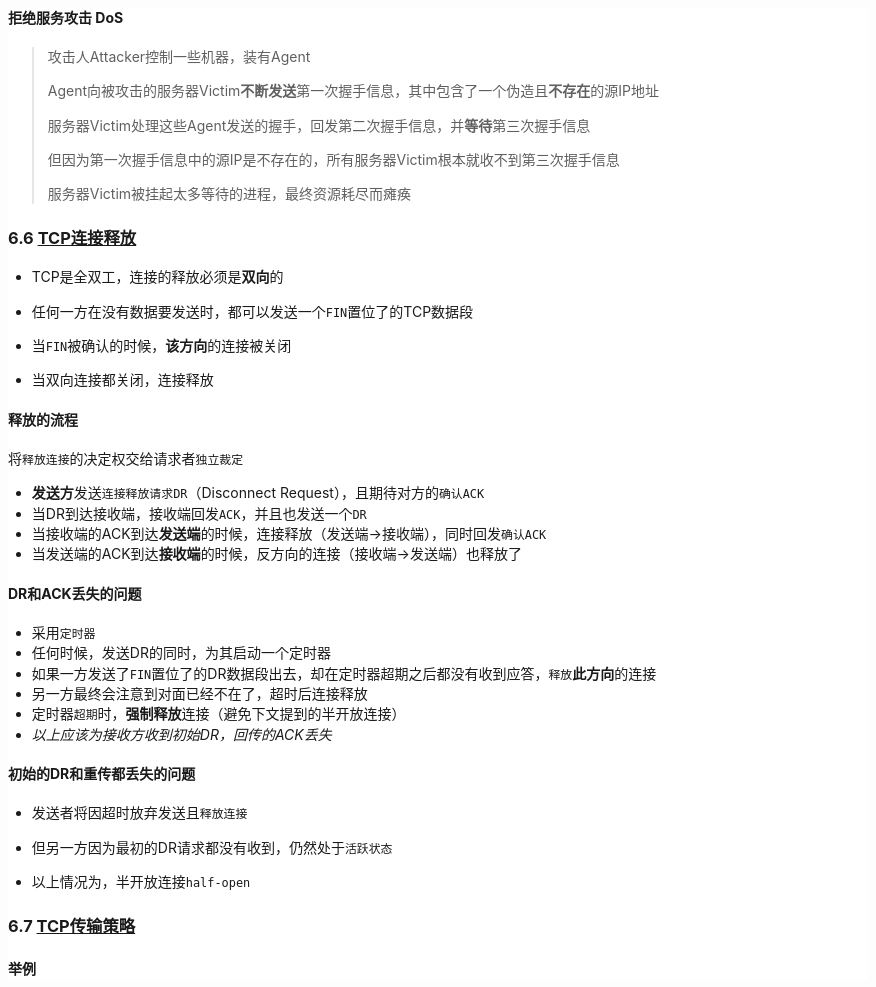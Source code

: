#### 拒绝服务攻击 DoS

> 攻击人Attacker控制一些机器，装有Agent
>
> Agent向被攻击的服务器Victim**不断发送**第一次握手信息，其中包含了一个伪造且**不存在**的源IP地址
>
> 服务器Victim处理这些Agent发送的握手，回发第二次握手信息，并**等待**第三次握手信息
>
> 但因为第一次握手信息中的源IP是不存在的，所有服务器Victim根本就收不到第三次握手信息
>
> 服务器Victim被挂起太多等待的进程，最终资源耗尽而瘫痪

### 6.6 [TCP连接释放](https://www.icourse163.org/learn/SCUT-1002700002?tid=1206622278#/learn/content?type=detail&id=1211470382&cid=1214124983&replay=true)

- TCP是全双工，连接的释放必须是**双向**的

- 任何一方在没有数据要发送时，都可以发送一个`FIN`置位了的TCP数据段
- 当`FIN`被确认的时候，**该方向**的连接被关闭
- 当双向连接都关闭，连接释放

#### 释放的流程

将`释放连接`的决定权交给请求者`独立裁定`

- **发送方**发送`连接释放请求DR`（Disconnect Request），且期待对方的`确认ACK`
- 当DR到达接收端，接收端回发`ACK`，并且也发送一个`DR`
- 当接收端的ACK到达**发送端**的时候，连接释放（发送端->接收端），同时回发`确认ACK`
- 当发送端的ACK到达**接收端**的时候，反方向的连接（接收端->发送端）也释放了

#### DR和ACK丢失的问题

- 采用`定时器`
- 任何时候，发送DR的同时，为其启动一个定时器
- 如果一方发送了`FIN`置位了的DR数据段出去，却在定时器超期之后都没有收到应答，`释放`**此方向**的连接
- 另一方最终会注意到对面已经不在了，超时后连接释放
- 定时器`超期`时，**强制释放**连接（避免下文提到的半开放连接）
- *以上应该为接收方收到初始DR，回传的ACK丢失*

#### 初始的DR和重传都丢失的问题

- 发送者将因超时放弃发送且`释放连接`

- 但另一方因为最初的DR请求都没有收到，仍然处于`活跃状态`
- 以上情况为，半开放连接`half-open`

### 6.7 [TCP传输策略](https://www.icourse163.org/learn/SCUT-1002700002?tid=1206622278#/learn/content?type=detail&id=1211470383&sm=1)

#### 举例
